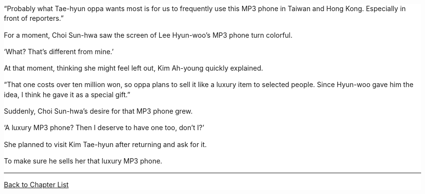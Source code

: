 “Probably what Tae-hyun oppa wants most is for us to frequently use this MP3 phone in Taiwan and Hong Kong. Especially in front of reporters.”

For a moment, Choi Sun-hwa saw the screen of Lee Hyun-woo’s MP3 phone turn colorful.

‘What? That’s different from mine.’

At that moment, thinking she might feel left out, Kim Ah-young quickly explained.

“That one costs over ten million won, so oppa plans to sell it like a luxury item to selected people. Since Hyun-woo gave him the idea, I think he gave it as a special gift.”

Suddenly, Choi Sun-hwa’s desire for that MP3 phone grew.

‘A luxury MP3 phone? Then I deserve to have one too, don’t I?’

She planned to visit Kim Tae-hyun after returning and ask for it.

To make sure he sells her that luxury MP3 phone.


----

[Back to Chapter List](/rptc/)
